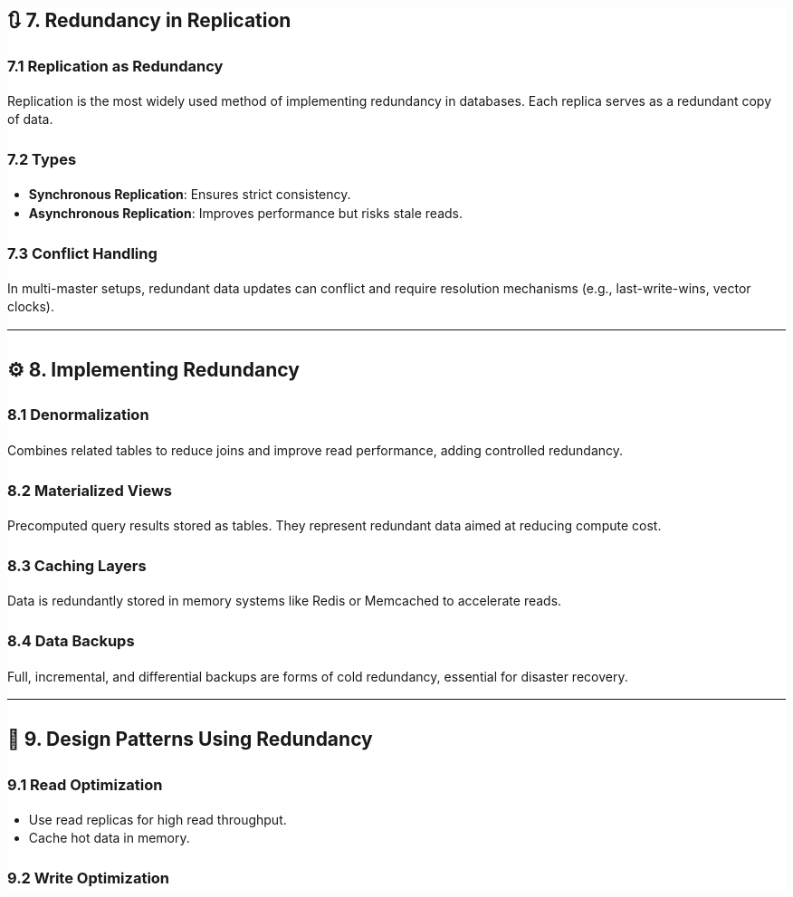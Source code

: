 
## 🔃 7. Redundancy in Replication

### 7.1 Replication as Redundancy

Replication is the most widely used method of implementing redundancy in databases. Each replica serves as a redundant copy of data.

### 7.2 Types

- **Synchronous Replication**: Ensures strict consistency.
- **Asynchronous Replication**: Improves performance but risks stale reads.

### 7.3 Conflict Handling

In multi-master setups, redundant data updates can conflict and require resolution mechanisms (e.g., last-write-wins, vector clocks).

---

## ⚙️ 8. Implementing Redundancy

### 8.1 Denormalization

Combines related tables to reduce joins and improve read performance, adding controlled redundancy.

### 8.2 Materialized Views

Precomputed query results stored as tables. They represent redundant data aimed at reducing compute cost.

### 8.3 Caching Layers

Data is redundantly stored in memory systems like Redis or Memcached to accelerate reads.

### 8.4 Data Backups

Full, incremental, and differential backups are forms of cold redundancy, essential for disaster recovery.

---

## 🧩 9. Design Patterns Using Redundancy

### 9.1 Read Optimization

- Use read replicas for high read throughput.
- Cache hot data in memory.

### 9.2 Write Optimization
